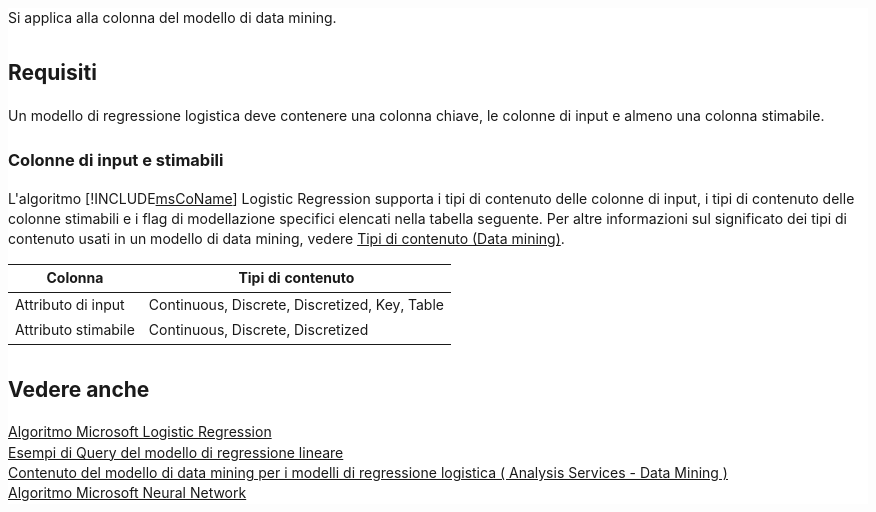  Si applica alla colonna del modello di data mining.  
  
## <a name="requirements"></a>Requisiti  
 Un modello di regressione logistica deve contenere una colonna chiave, le colonne di input e almeno una colonna stimabile.  
  
### <a name="input-and-predictable-columns"></a>Colonne di input e stimabili  
 L'algoritmo [!INCLUDE[msCoName](../../includes/msconame-md.md)] Logistic Regression supporta i tipi di contenuto delle colonne di input, i tipi di contenuto delle colonne stimabili e i flag di modellazione specifici elencati nella tabella seguente. Per altre informazioni sul significato dei tipi di contenuto usati in un modello di data mining, vedere [Tipi di contenuto &#40;Data mining&#41;](../../analysis-services/data-mining/content-types-data-mining.md).  
  
|Colonna|Tipi di contenuto|  
|------------|-------------------|  
|Attributo di input|Continuous, Discrete, Discretized, Key, Table|  
|Attributo stimabile|Continuous, Discrete, Discretized|  
  
## <a name="see-also"></a>Vedere anche  
 [Algoritmo Microsoft Logistic Regression](../../analysis-services/data-mining/microsoft-logistic-regression-algorithm.md)   
 [Esempi di Query del modello di regressione lineare](../../analysis-services/data-mining/linear-regression-model-query-examples.md)   
 [Contenuto del modello di data mining per i modelli di regressione logistica &#40; Analysis Services - Data Mining &#41;](../../analysis-services/data-mining/mining-model-content-for-logistic-regression-models.md)   
 [Algoritmo Microsoft Neural Network](../../analysis-services/data-mining/microsoft-neural-network-algorithm.md)  
  
  
